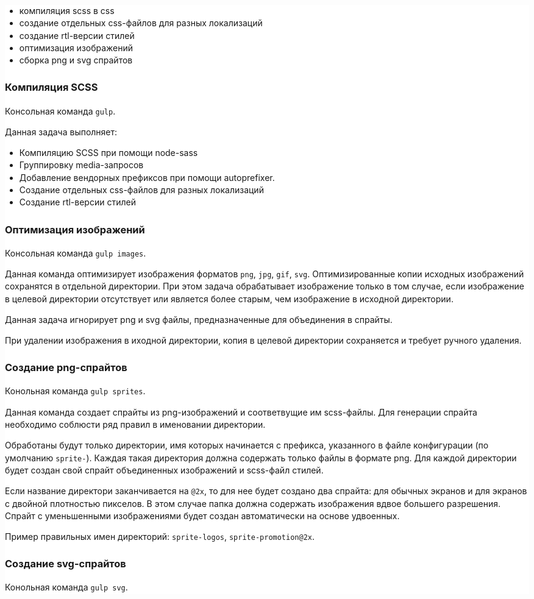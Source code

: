 * компиляция scss в css
* создание отдельных css-файлов для разных локализаций
* создание rtl-версии стилей
* оптимизация изображений
* сборка png и svg спрайтов



### Компиляция SCSS

Консольная команда `gulp`.

Данная задача выполняет:

* Компиляцию SCSS при помощи node-sass
* Группировку media-запросов
* Добавление вендорных префиксов при помощи autoprefixer.
* Создание отдельных css-файлов для разных локализаций
* Создание rtl-версии стилей


### Оптимизация изображений

Консольная команда `gulp images`.

Данная команда оптимизирует изображения форматов `png`, `jpg`, `gif`, `svg`. Оптимизированные копии исходных изображений сохранятся в отдельной директории. При этом задача обрабатывает изображение только в том случае, если изображение в целевой директории отсутствует или является более старым, чем изображение в исходной директории.

Данная задача игнорирует png и svg файлы, предназначенные для объединения в спрайты.

При удалении изображения в иходной директории, копия в целевой директории сохраняется и требует ручного удаления.


### Создание png-спрайтов

Конольная команда `gulp sprites`.

Данная команда создает спрайты из png-изображений и соответвущие им scss-файлы. Для генерации спрайта необходимо соблюсти ряд правил в именовании директории.

Обработаны будут только директории, имя которых начинается с префикса, указанного в файле конфигурации (по умолчанию `sprite-`). Каждая такая директория должна содержать только файлы в формате png. Для каждой директории будет создан свой спрайт объединенных изображений и scss-файл стилей.

Если название директори заканчивается на `@2x`, то для нее будет создано два спрайта: для обычных экранов и для экранов с двойной плотностью пикселов. В этом случае папка должна содержать изображения вдвое большего разрешения. Спрайт с уменьшенными изображениями будет создан автоматически на основе удвоенных.

Пример правильных имен директорий: `sprite-logos`, `sprite-promotion@2x`.


### Создание svg-спрайтов

Конольная команда `gulp svg`.
